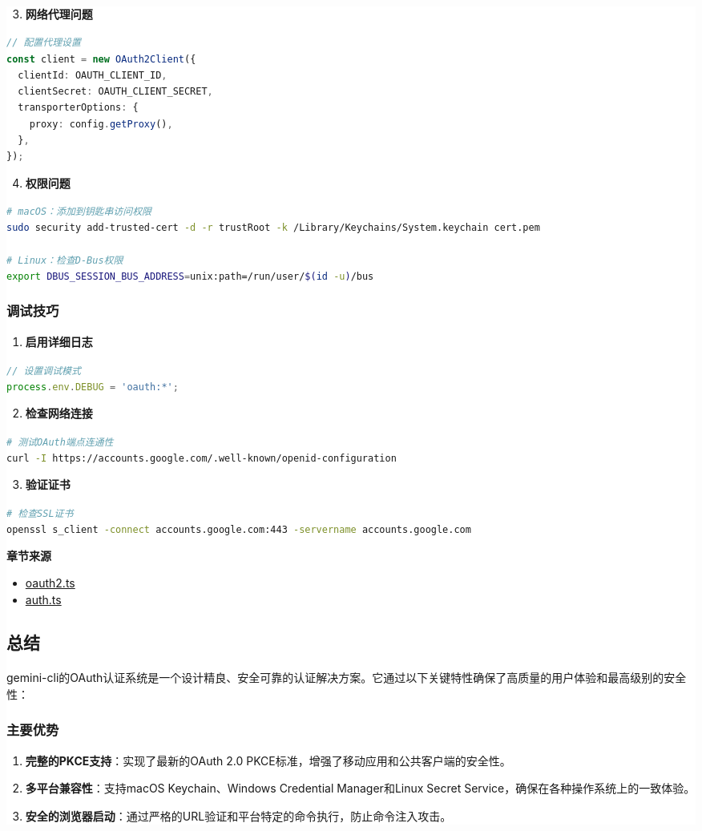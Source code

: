 3. **网络代理问题**
```typescript
// 配置代理设置
const client = new OAuth2Client({
  clientId: OAUTH_CLIENT_ID,
  clientSecret: OAUTH_CLIENT_SECRET,
  transporterOptions: {
    proxy: config.getProxy(),
  },
});
```

4. **权限问题**
```bash
# macOS：添加到钥匙串访问权限
sudo security add-trusted-cert -d -r trustRoot -k /Library/Keychains/System.keychain cert.pem

# Linux：检查D-Bus权限
export DBUS_SESSION_BUS_ADDRESS=unix:path=/run/user/$(id -u)/bus
```

### 调试技巧

1. **启用详细日志**
```typescript
// 设置调试模式
process.env.DEBUG = 'oauth:*';
```

2. **检查网络连接**
```bash
# 测试OAuth端点连通性
curl -I https://accounts.google.com/.well-known/openid-configuration
```

3. **验证证书**
```bash
# 检查SSL证书
openssl s_client -connect accounts.google.com:443 -servername accounts.google.com
```

**章节来源**
- [oauth2.ts](file://packages/core/src/code_assist/oauth2.ts#L150-L200)
- [auth.ts](file://packages/cli/src/config/auth.ts#L1-L44)

## 总结

gemini-cli的OAuth认证系统是一个设计精良、安全可靠的认证解决方案。它通过以下关键特性确保了高质量的用户体验和最高级别的安全性：

### 主要优势

1. **完整的PKCE支持**：实现了最新的OAuth 2.0 PKCE标准，增强了移动应用和公共客户端的安全性。

2. **多平台兼容性**：支持macOS Keychain、Windows Credential Manager和Linux Secret Service，确保在各种操作系统上的一致体验。

3. **安全的浏览器启动**：通过严格的URL验证和平台特定的命令执行，防止命令注入攻击。

